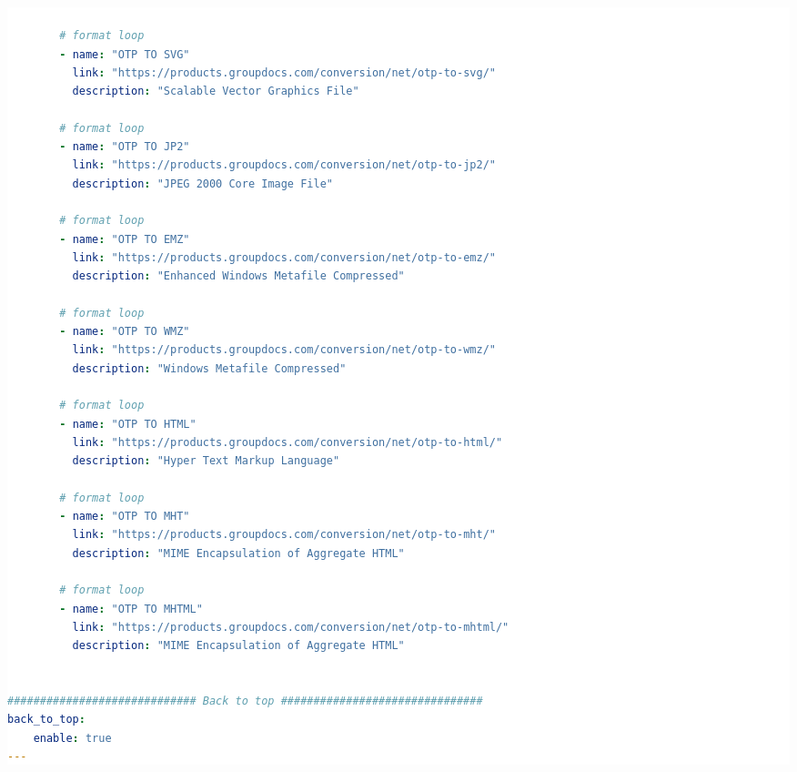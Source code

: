 ```yaml

        # format loop
        - name: "OTP TO SVG"
          link: "https://products.groupdocs.com/conversion/net/otp-to-svg/"
          description: "Scalable Vector Graphics File"

        # format loop
        - name: "OTP TO JP2"
          link: "https://products.groupdocs.com/conversion/net/otp-to-jp2/"
          description: "JPEG 2000 Core Image File"

        # format loop
        - name: "OTP TO EMZ"
          link: "https://products.groupdocs.com/conversion/net/otp-to-emz/"
          description: "Enhanced Windows Metafile Compressed"

        # format loop
        - name: "OTP TO WMZ"
          link: "https://products.groupdocs.com/conversion/net/otp-to-wmz/"
          description: "Windows Metafile Compressed"

        # format loop
        - name: "OTP TO HTML"
          link: "https://products.groupdocs.com/conversion/net/otp-to-html/"
          description: "Hyper Text Markup Language"

        # format loop
        - name: "OTP TO MHT"
          link: "https://products.groupdocs.com/conversion/net/otp-to-mht/"
          description: "MIME Encapsulation of Aggregate HTML"

        # format loop
        - name: "OTP TO MHTML"
          link: "https://products.groupdocs.com/conversion/net/otp-to-mhtml/"
          description: "MIME Encapsulation of Aggregate HTML"


############################# Back to top ###############################
back_to_top:
    enable: true
---
```


